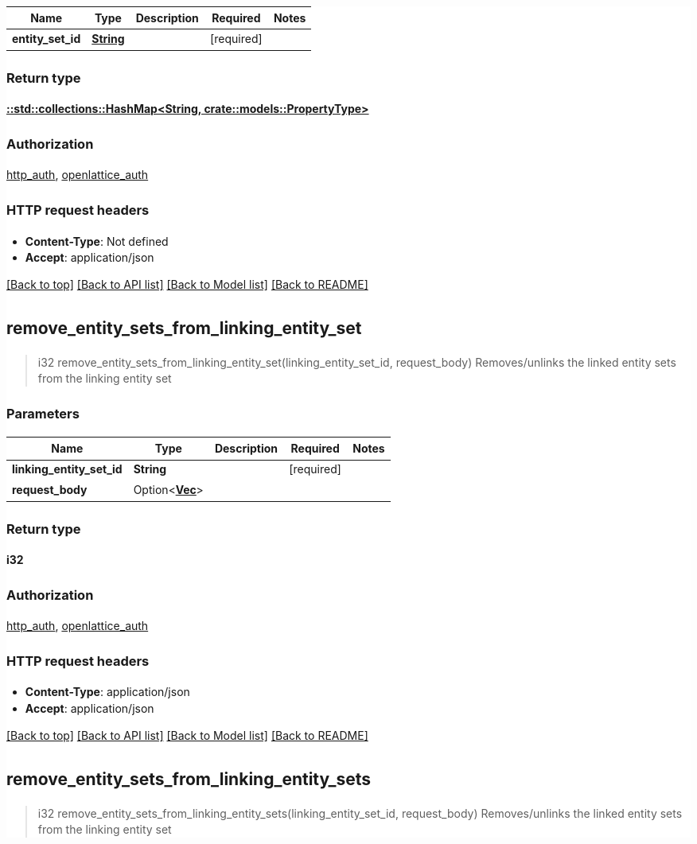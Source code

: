 
Name | Type | Description  | Required | Notes
------------- | ------------- | ------------- | ------------- | -------------
**entity_set_id** | [**String**](.md) |  | [required] |

### Return type

[**::std::collections::HashMap<String, crate::models::PropertyType>**](PropertyType.md)

### Authorization

[http_auth](../README.md#http_auth), [openlattice_auth](../README.md#openlattice_auth)

### HTTP request headers

- **Content-Type**: Not defined
- **Accept**: application/json

[[Back to top]](#) [[Back to API list]](../README.md#documentation-for-api-endpoints) [[Back to Model list]](../README.md#documentation-for-models) [[Back to README]](../README.md)


## remove_entity_sets_from_linking_entity_set

> i32 remove_entity_sets_from_linking_entity_set(linking_entity_set_id, request_body)
Removes/unlinks the linked entity sets from the linking entity set

### Parameters


Name | Type | Description  | Required | Notes
------------- | ------------- | ------------- | ------------- | -------------
**linking_entity_set_id** | **String** |  | [required] |
**request_body** | Option<[**Vec<String>**](String.md)> |  |  |

### Return type

**i32**

### Authorization

[http_auth](../README.md#http_auth), [openlattice_auth](../README.md#openlattice_auth)

### HTTP request headers

- **Content-Type**: application/json
- **Accept**: application/json

[[Back to top]](#) [[Back to API list]](../README.md#documentation-for-api-endpoints) [[Back to Model list]](../README.md#documentation-for-models) [[Back to README]](../README.md)


## remove_entity_sets_from_linking_entity_sets

> i32 remove_entity_sets_from_linking_entity_sets(linking_entity_set_id, request_body)
Removes/unlinks the linked entity sets from the linking entity set
